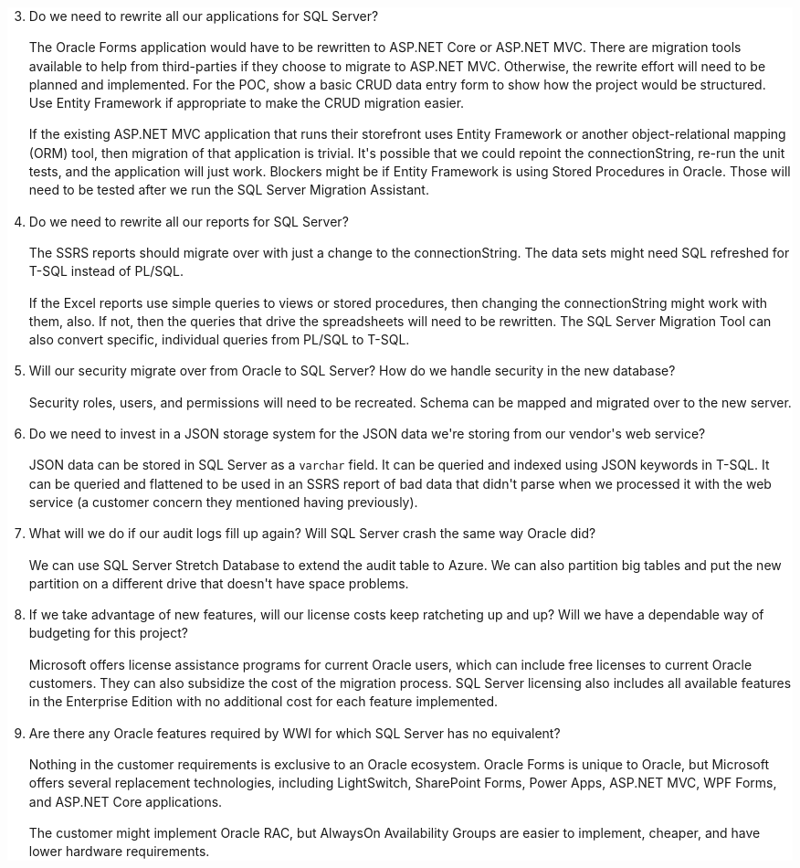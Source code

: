 3. Do we need to rewrite all our applications for SQL Server?

   The Oracle Forms application would have to be rewritten to ASP.NET Core or ASP.NET MVC. There are migration tools available to help from third-parties if they choose to migrate to ASP.NET MVC. Otherwise, the rewrite effort will need to be planned and implemented. For the POC, show a basic CRUD data entry form to show how the project would be structured. Use Entity Framework if appropriate to make the CRUD migration easier.

   If the existing ASP.NET MVC application that runs their storefront uses Entity Framework or another object-relational mapping (ORM) tool, then migration of that application is trivial. It's possible that we could repoint the connectionString, re-run the unit tests, and the application will just work. Blockers might be if Entity Framework is using Stored Procedures in Oracle. Those will need to be tested after we run the SQL Server Migration Assistant.

4. Do we need to rewrite all our reports for SQL Server?

   The SSRS reports should migrate over with just a change to the connectionString. The data sets might need SQL refreshed for T-SQL instead of PL/SQL.

   If the Excel reports use simple queries to views or stored procedures, then changing the connectionString might work with them, also. If not, then the queries that drive the spreadsheets will need to be rewritten. The SQL Server Migration Tool can also convert specific, individual queries from PL/SQL to T-SQL.

5. Will our security migrate over from Oracle to SQL Server? How do we handle security in the new database?

   Security roles, users, and permissions will need to be recreated. Schema can be mapped and migrated over to the new server.

6. Do we need to invest in a JSON storage system for the JSON data we're storing from our vendor's web service?

   JSON data can be stored in SQL Server as a `varchar` field. It can be queried and indexed using JSON keywords in T-SQL. It can be queried and flattened to be used in an SSRS report of bad data that didn't parse when we processed it with the web service (a customer concern they mentioned having previously).

7. What will we do if our audit logs fill up again? Will SQL Server crash the same way Oracle did?

   We can use SQL Server Stretch Database to extend the audit table to Azure. We can also partition big tables and put the new partition on a different drive that doesn't have space problems.

8. If we take advantage of new features, will our license costs keep ratcheting up and up? Will we have a dependable way of budgeting for this project?

   Microsoft offers license assistance programs for current Oracle users, which can include free licenses to current Oracle customers. They can also subsidize the cost of the migration process. SQL Server licensing also includes all available features in the Enterprise Edition with no additional cost for each feature implemented.

9. Are there any Oracle features required by WWI for which SQL Server has no equivalent?

   Nothing in the customer requirements is exclusive to an Oracle ecosystem. Oracle Forms is unique to Oracle, but Microsoft offers several replacement technologies, including LightSwitch, SharePoint Forms, Power Apps, ASP.NET MVC, WPF Forms, and ASP.NET Core applications.

   The customer might implement Oracle RAC, but AlwaysOn Availability Groups are easier to implement, cheaper, and have lower hardware requirements.
